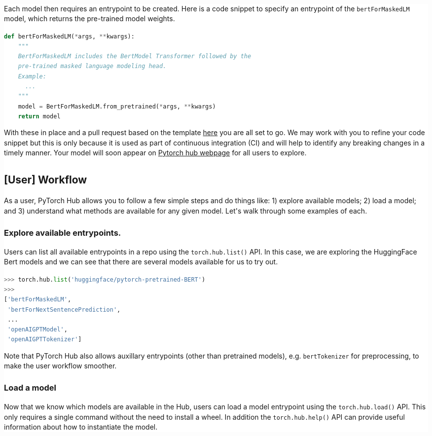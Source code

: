 Each model then requires an entrypoint to be created. Here is a code snippet to specify an entrypoint of the ```bertForMaskedLM``` model, which returns the pre-trained model weights.

```python
def bertForMaskedLM(*args, **kwargs):
    """
    BertForMaskedLM includes the BertModel Transformer followed by the
    pre-trained masked language modeling head.
    Example:
      ...
    """
    model = BertForMaskedLM.from_pretrained(*args, **kwargs)
    return model
```

With these in place and a pull request based on the template [here](https://github.com/pytorch/hub/blob/master/docs/template.md) you are all set to go. We may work with you to refine your code snippet but this is only because it is used as part of continuous integration (CI) and will help to identify any breaking changes in a timely manner. Your model will soon appear on [Pytorch hub webpage](https://pytorch.org/hub) for all users to explore.


## [User] Workflow

As a user, PyTorch Hub allows you to follow a few simple steps and do things like: 1) explore available models; 2) load a model; and 3) understand what methods are available for any given model. Let's walk through some examples of each.

### Explore available entrypoints.

Users can list all available entrypoints in a repo using the ```torch.hub.list()``` API. In this case, we are exploring the HuggingFace Bert models and we can see that there are several models available for us to try out.

```python
>>> torch.hub.list('huggingface/pytorch-pretrained-BERT')
>>>
['bertForMaskedLM',
 'bertForNextSentencePrediction',
 ...
 'openAIGPTModel',
 'openAIGPTTokenizer']
 ```

Note that PyTorch Hub also allows auxillary entrypoints (other than pretrained models), e.g. ```bertTokenizer``` for preprocessing, to make the user workflow smoother.


### Load a model

Now that we know which models are available in the Hub, users can load a model entrypoint using the ```torch.hub.load()``` API. This only requires a single command without the need to install a wheel. In addition the ```torch.hub.help()``` API can provide useful information about how to instantiate the model.
